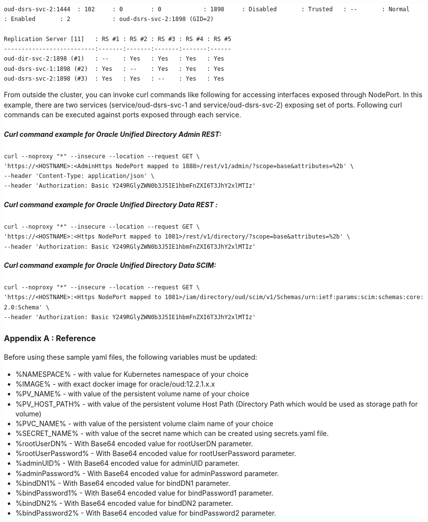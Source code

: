 ```
oud-dsrs-svc-2:1444  : 102     : 0        : 0            : 1898     : Disabled       : Trusted   : --       : Normal     : Enabled       : 2            : oud-dsrs-svc-2:1898 (GID=2)

Replication Server [11]   : RS #1 : RS #2 : RS #3 : RS #4 : RS #5
--------------------------:-------:-------:-------:-------:------
oud-dir-svc-2:1898 (#1)   : --    : Yes   : Yes   : Yes   : Yes
oud-dsrs-svc-1:1898 (#2)  : Yes   : --    : Yes   : Yes   : Yes
oud-dsrs-svc-2:1898 (#3)  : Yes   : Yes   : --    : Yes   : Yes
```

From outside the cluster, you can invoke curl commands like following for accessing interfaces exposed through NodePort. In this example, there are two services (service/oud-dsrs-svc-1 and service/oud-dsrs-svc-2) exposing set of ports. Following curl commands can be executed against ports exposed through each service.

##### Curl command example for Oracle Unified Directory Admin REST:

```
curl --noproxy "*" --insecure --location --request GET \
'https://<HOSTNAME>:<AdminHttps NodePort mapped to 1888>/rest/v1/admin/?scope=base&attributes=%2b' \
--header 'Content-Type: application/json' \
--header 'Authorization: Basic Y249RGlyZWN0b3J5IE1hbmFnZXI6T3JhY2xlMTIz'
```

##### Curl command example for Oracle Unified Directory Data REST :

```
curl --noproxy "*" --insecure --location --request GET \
'https://<HOSTNAME>:<Https NodePort mapped to 1081>/rest/v1/directory/?scope=base&attributes=%2b' \
--header 'Authorization: Basic Y249RGlyZWN0b3J5IE1hbmFnZXI6T3JhY2xlMTIz'
```

##### Curl command example for Oracle Unified Directory Data SCIM:

```
curl --noproxy "*" --insecure --location --request GET \
'https://<HOSTNAME>:<Https NodePort mapped to 1081>/iam/directory/oud/scim/v1/Schemas/urn:ietf:params:scim:schemas:core:2.0:Schema' \
--header 'Authorization: Basic Y249RGlyZWN0b3J5IE1hbmFnZXI6T3JhY2xlMTIz'
```

### Appendix A : Reference

Before using these sample yaml files, the following variables must be updated:

*  %NAMESPACE% - with value for Kubernetes namespace of your choice
*  %IMAGE% - with exact docker image for oracle/oud:12.2.1.x.x
*  %PV_NAME% - with value of the persistent volume name of your choice
*  %PV_HOST_PATH% - with value of the persistent volume Host Path (Directory Path which would be used as storage path for volume)
*  %PVC_NAME% - with value of the persistent volume claim name of your choice
*  %SECRET_NAME% - with value of the secret name which can be created using secrets.yaml file.
*  %rootUserDN% - With Base64 encoded value for  rootUserDN parameter.
*  %rootUserPassword% - With Base64 encoded value for rootUserPassword parameter.
*  %adminUID% - With Base64 encoded value for adminUID parameter.
*  %adminPassword% - With Base64 encoded value for adminPassword parameter.
*  %bindDN1% - With Base64 encoded value for bindDN1 parameter.
*  %bindPassword1% - With Base64 encoded value for bindPassword1 parameter.
*  %bindDN2% - With Base64 encoded value for bindDN2 parameter.
*  %bindPassword2% - With Base64 encoded value for bindPassword2 parameter.
